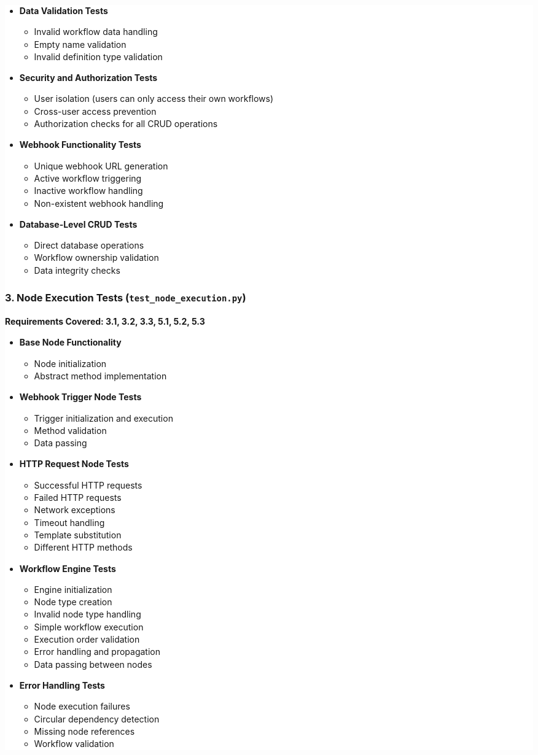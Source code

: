 - **Data Validation Tests**
  - Invalid workflow data handling
  - Empty name validation
  - Invalid definition type validation

- **Security and Authorization Tests**
  - User isolation (users can only access their own workflows)
  - Cross-user access prevention
  - Authorization checks for all CRUD operations

- **Webhook Functionality Tests**
  - Unique webhook URL generation
  - Active workflow triggering
  - Inactive workflow handling
  - Non-existent webhook handling

- **Database-Level CRUD Tests**
  - Direct database operations
  - Workflow ownership validation
  - Data integrity checks

### 3. Node Execution Tests (`test_node_execution.py`)
**Requirements Covered: 3.1, 3.2, 3.3, 5.1, 5.2, 5.3**

- **Base Node Functionality**
  - Node initialization
  - Abstract method implementation

- **Webhook Trigger Node Tests**
  - Trigger initialization and execution
  - Method validation
  - Data passing

- **HTTP Request Node Tests**
  - Successful HTTP requests
  - Failed HTTP requests
  - Network exceptions
  - Timeout handling
  - Template substitution
  - Different HTTP methods

- **Workflow Engine Tests**
  - Engine initialization
  - Node type creation
  - Invalid node type handling
  - Simple workflow execution
  - Execution order validation
  - Error handling and propagation
  - Data passing between nodes

- **Error Handling Tests**
  - Node execution failures
  - Circular dependency detection
  - Missing node references
  - Workflow validation
